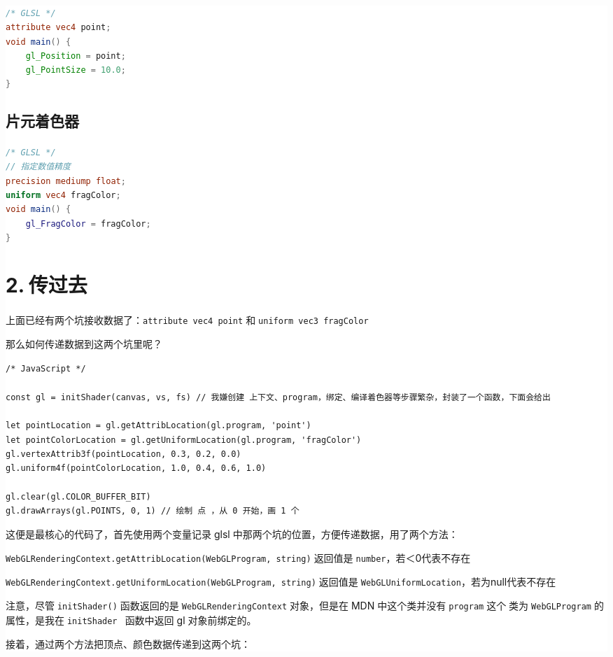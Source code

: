 ``` GLSL
/* GLSL */
attribute vec4 point;
void main() {
    gl_Position = point;
    gl_PointSize = 10.0;
}
```

## 片元着色器

``` GLSL
/* GLSL */
// 指定数值精度
precision mediump float;
uniform vec4 fragColor;
void main() {
    gl_FragColor = fragColor;
}
```



# 2. 传过去

上面已经有两个坑接收数据了：`attribute vec4 point` 和 `uniform vec3 fragColor`

那么如何传递数据到这两个坑里呢？



``` JS
/* JavaScript */

const gl = initShader(canvas, vs, fs) // 我嫌创建 上下文、program，绑定、编译着色器等步骤繁杂，封装了一个函数，下面会给出

let pointLocation = gl.getAttribLocation(gl.program, 'point')
let pointColorLocation = gl.getUniformLocation(gl.program, 'fragColor')
gl.vertexAttrib3f(pointLocation, 0.3, 0.2, 0.0)
gl.uniform4f(pointColorLocation, 1.0, 0.4, 0.6, 1.0)

gl.clear(gl.COLOR_BUFFER_BIT)
gl.drawArrays(gl.POINTS, 0, 1) // 绘制 点 ，从 0 开始，画 1 个
```

这便是最核心的代码了，首先使用两个变量记录 glsl 中那两个坑的位置，方便传递数据，用了两个方法：

`WebGLRenderingContext.getAttribLocation(WebGLProgram, string)` 返回值是 `number`，若＜0代表不存在

`WebGLRenderingContext.getUniformLocation(WebGLProgram, string)` 返回值是 `WebGLUniformLocation`，若为null代表不存在

注意，尽管 `initShader()` 函数返回的是 `WebGLRenderingContext` 对象，但是在 MDN 中这个类并没有 `program` 这个 类为 `WebGLProgram` 的属性，是我在 `initShader ` 函数中返回 gl 对象前绑定的。

接着，通过两个方法把顶点、颜色数据传递到这两个坑：
